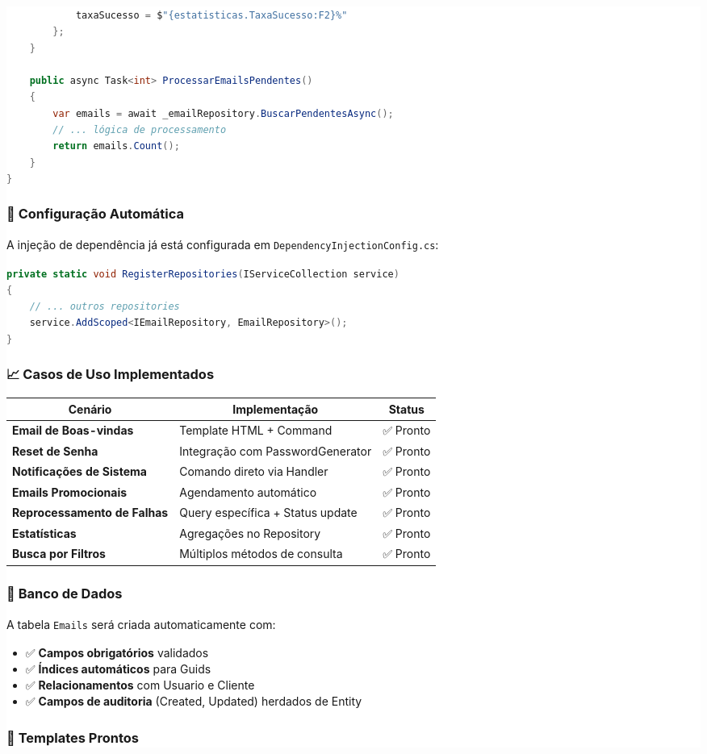 ```csharp
            taxaSucesso = $"{estatisticas.TaxaSucesso:F2}%"
        };
    }

    public async Task<int> ProcessarEmailsPendentes()
    {
        var emails = await _emailRepository.BuscarPendentesAsync();
        // ... lógica de processamento
        return emails.Count();
    }
}
```

### 🔧 **Configuração Automática**

A injeção de dependência já está configurada em `DependencyInjectionConfig.cs`:

```csharp
private static void RegisterRepositories(IServiceCollection service)
{
    // ... outros repositories
    service.AddScoped<IEmailRepository, EmailRepository>();
}
```

### 📈 **Casos de Uso Implementados**

| Cenário                       | Implementação                    | Status    |
| ----------------------------- | -------------------------------- | --------- |
| **Email de Boas-vindas**      | Template HTML + Command          | ✅ Pronto |
| **Reset de Senha**            | Integração com PasswordGenerator | ✅ Pronto |
| **Notificações de Sistema**   | Comando direto via Handler       | ✅ Pronto |
| **Emails Promocionais**       | Agendamento automático           | ✅ Pronto |
| **Reprocessamento de Falhas** | Query específica + Status update | ✅ Pronto |
| **Estatísticas**              | Agregações no Repository         | ✅ Pronto |
| **Busca por Filtros**         | Múltiplos métodos de consulta    | ✅ Pronto |

### 💾 **Banco de Dados**

A tabela `Emails` será criada automaticamente com:

- ✅ **Campos obrigatórios** validados
- ✅ **Índices automáticos** para Guids
- ✅ **Relacionamentos** com Usuario e Cliente
- ✅ **Campos de auditoria** (Created, Updated) herdados de Entity

### 🎨 **Templates Prontos**
